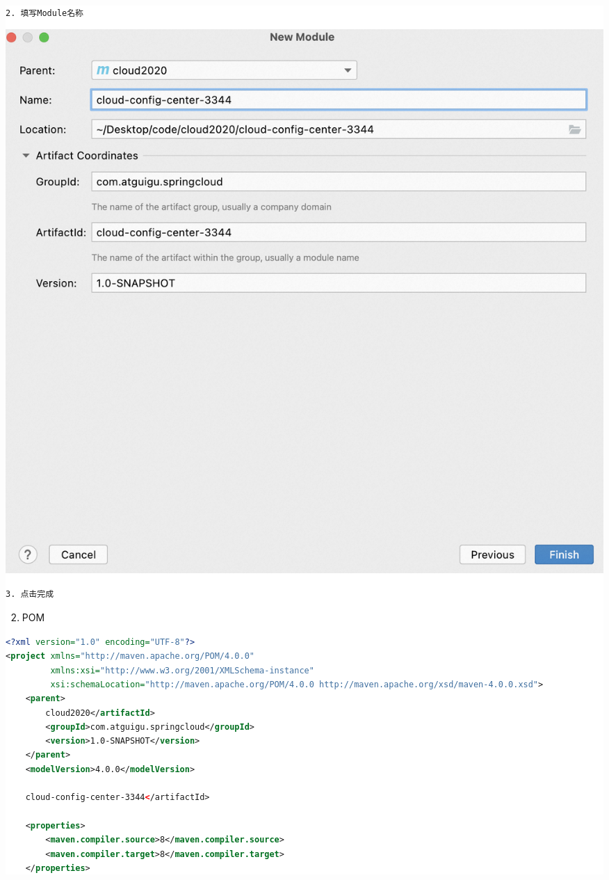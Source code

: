     2. 填写Module名称

![](images/168.png)

    3. 点击完成
2. POM

```xml
<?xml version="1.0" encoding="UTF-8"?>
<project xmlns="http://maven.apache.org/POM/4.0.0"
         xmlns:xsi="http://www.w3.org/2001/XMLSchema-instance"
         xsi:schemaLocation="http://maven.apache.org/POM/4.0.0 http://maven.apache.org/xsd/maven-4.0.0.xsd">
    <parent>
        cloud2020</artifactId>
        <groupId>com.atguigu.springcloud</groupId>
        <version>1.0-SNAPSHOT</version>
    </parent>
    <modelVersion>4.0.0</modelVersion>

    cloud-config-center-3344</artifactId>

    <properties>
        <maven.compiler.source>8</maven.compiler.source>
        <maven.compiler.target>8</maven.compiler.target>
    </properties>
```